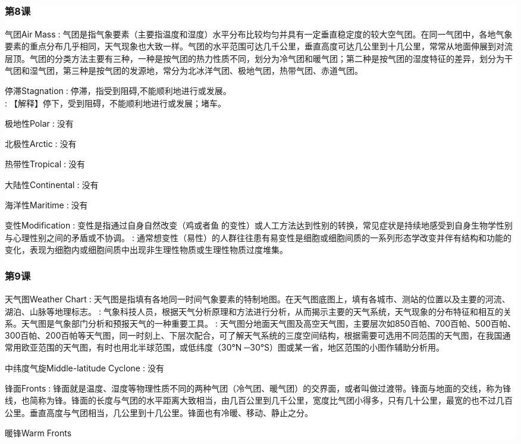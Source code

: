 ### 第8课
<span class="chsName">气团</span><span class="engName">Air Mass</span>
: 气团是指气象要素（主要指温度和湿度）水平分布比较均匀并具有一定垂直稳定度的较大空气团。在同一气团中，各地气象要素的重点分布几乎相同，天气现象也大致一样。气团的水平范围可达几千公里，垂直高度可达几公里到十几公里，常常从地面伸展到对流层顶。气团的分类方法主要有三种，一种是按气团的热力性质不同，划分为冷气团和暖气团；第二种是按气团的湿度特征的差异，划分为干气团和湿气团，第三种是按气团的发源地，常分为北冰洋气团、极地气团，热带气团、赤道气团。

<span class="chsName">停滞</span><span class="engName">Stagnation</span>
: 停滞，指受到阻碍,不能顺利地进行或发展。  
: 【解释】停下，受到阻碍，不能顺利地进行或发展；堵车。

<span class="chsName">极地性</span><span class="engName">Polar</span>
: 没有

<span class="chsName">北极性</span><span class="engName">Arctic</span>
: 没有

<span class="chsName">热带性</span><span class="engName">Tropical</span>
: 没有

<span class="chsName">大陆性</span><span class="engName">Continental</span>
: 没有

<span class="chsName">海洋性</span><span class="engName">Maritime</span>
: 没有

<span class="chsName">变性</span><span class="engName">Modification</span>
: 变性是指通过自身自然改变（鸡或者鱼   的变性）或人工方法达到性别的转换，常见症状是持续地感受到自身生物学性别与心理性别之间的矛盾或不协调。
: 通常想变性（易性）的人群往往患有易变性是细胞或细胞间质的一系列形态学改变并伴有结构和功能的变化，表现为细胞内或细胞间质中出现非生理性物质或生理性物质过度堆集。

### 第9课
<span class="chsName">天气图</span><span class="engName">Weather Chart</span>
: 天气图是指填有各地同一时间气象要素的特制地图。在天气图底图上，填有各城市、测站的位置以及主要的河流、湖泊、山脉等地理标志。
: 气象科技人员，根据天气分析原理和方法进行分析，从而揭示主要的天气系统，天气现象的分布特征和相互的关系。天气图是气象部门分析和预报天气的一种重要工具。
: 天气图分地面天气图及高空天气图，主要层次如850百帕、700百帕、500百帕、300百帕、200百帕等天气图，同一时刻上、下层次配合，可了解天气系统的三度空间结构，根据需要可选用不同范围的天气图，在我国通常用欧亚范围的天气图，有时也用北半球范围，或低纬度（30°N ─30°S）图或某一省，地区范围的小图作辅助分析用。  

<span class="chsName">中纬度气旋</span><span class="engName">Middle-latitude Cyclone</span>
: 没有

<span class="chsName">锋面</span><span class="engName">Fronts</span>
: 锋面就是温度、湿度等物理性质不同的两种气团（冷气团、暖气团）的交界面，或者叫做过渡带。锋面与地面的交线，称为锋线，也简称为锋。锋面的长度与气团的水平距离大致相当，由几百公里到几千公里，宽度比气团小得多，只有几十公里，最宽的也不过几百公里。垂直高度与气团相当，几公里到十几公里。锋面也有冷暖、移动、静止之分。

<span class="chsName">暖锋</span><span class="engName">Warm Fronts</span>
